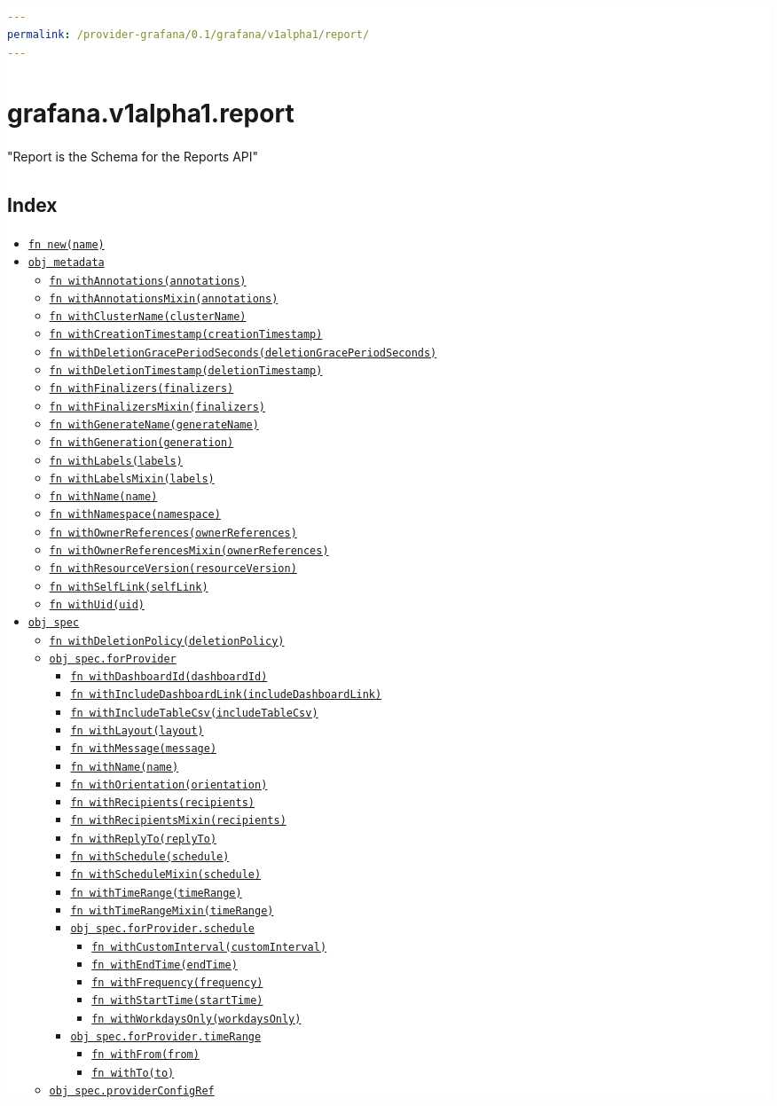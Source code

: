 ```yaml
---
permalink: /provider-grafana/0.1/grafana/v1alpha1/report/
---
```


# grafana.v1alpha1.report

"Report is the Schema for the Reports API"

## Index

* [`fn new(name)`](#fn-new)
* [`obj metadata`](#obj-metadata)
  * [`fn withAnnotations(annotations)`](#fn-metadatawithannotations)
  * [`fn withAnnotationsMixin(annotations)`](#fn-metadatawithannotationsmixin)
  * [`fn withClusterName(clusterName)`](#fn-metadatawithclustername)
  * [`fn withCreationTimestamp(creationTimestamp)`](#fn-metadatawithcreationtimestamp)
  * [`fn withDeletionGracePeriodSeconds(deletionGracePeriodSeconds)`](#fn-metadatawithdeletiongraceperiodseconds)
  * [`fn withDeletionTimestamp(deletionTimestamp)`](#fn-metadatawithdeletiontimestamp)
  * [`fn withFinalizers(finalizers)`](#fn-metadatawithfinalizers)
  * [`fn withFinalizersMixin(finalizers)`](#fn-metadatawithfinalizersmixin)
  * [`fn withGenerateName(generateName)`](#fn-metadatawithgeneratename)
  * [`fn withGeneration(generation)`](#fn-metadatawithgeneration)
  * [`fn withLabels(labels)`](#fn-metadatawithlabels)
  * [`fn withLabelsMixin(labels)`](#fn-metadatawithlabelsmixin)
  * [`fn withName(name)`](#fn-metadatawithname)
  * [`fn withNamespace(namespace)`](#fn-metadatawithnamespace)
  * [`fn withOwnerReferences(ownerReferences)`](#fn-metadatawithownerreferences)
  * [`fn withOwnerReferencesMixin(ownerReferences)`](#fn-metadatawithownerreferencesmixin)
  * [`fn withResourceVersion(resourceVersion)`](#fn-metadatawithresourceversion)
  * [`fn withSelfLink(selfLink)`](#fn-metadatawithselflink)
  * [`fn withUid(uid)`](#fn-metadatawithuid)
* [`obj spec`](#obj-spec)
  * [`fn withDeletionPolicy(deletionPolicy)`](#fn-specwithdeletionpolicy)
  * [`obj spec.forProvider`](#obj-specforprovider)
    * [`fn withDashboardId(dashboardId)`](#fn-specforproviderwithdashboardid)
    * [`fn withIncludeDashboardLink(includeDashboardLink)`](#fn-specforproviderwithincludedashboardlink)
    * [`fn withIncludeTableCsv(includeTableCsv)`](#fn-specforproviderwithincludetablecsv)
    * [`fn withLayout(layout)`](#fn-specforproviderwithlayout)
    * [`fn withMessage(message)`](#fn-specforproviderwithmessage)
    * [`fn withName(name)`](#fn-specforproviderwithname)
    * [`fn withOrientation(orientation)`](#fn-specforproviderwithorientation)
    * [`fn withRecipients(recipients)`](#fn-specforproviderwithrecipients)
    * [`fn withRecipientsMixin(recipients)`](#fn-specforproviderwithrecipientsmixin)
    * [`fn withReplyTo(replyTo)`](#fn-specforproviderwithreplyto)
    * [`fn withSchedule(schedule)`](#fn-specforproviderwithschedule)
    * [`fn withScheduleMixin(schedule)`](#fn-specforproviderwithschedulemixin)
    * [`fn withTimeRange(timeRange)`](#fn-specforproviderwithtimerange)
    * [`fn withTimeRangeMixin(timeRange)`](#fn-specforproviderwithtimerangemixin)
    * [`obj spec.forProvider.schedule`](#obj-specforproviderschedule)
      * [`fn withCustomInterval(customInterval)`](#fn-specforproviderschedulewithcustominterval)
      * [`fn withEndTime(endTime)`](#fn-specforproviderschedulewithendtime)
      * [`fn withFrequency(frequency)`](#fn-specforproviderschedulewithfrequency)
      * [`fn withStartTime(startTime)`](#fn-specforproviderschedulewithstarttime)
      * [`fn withWorkdaysOnly(workdaysOnly)`](#fn-specforproviderschedulewithworkdaysonly)
    * [`obj spec.forProvider.timeRange`](#obj-specforprovidertimerange)
      * [`fn withFrom(from)`](#fn-specforprovidertimerangewithfrom)
      * [`fn withTo(to)`](#fn-specforprovidertimerangewithto)
  * [`obj spec.providerConfigRef`](#obj-specproviderconfigref)